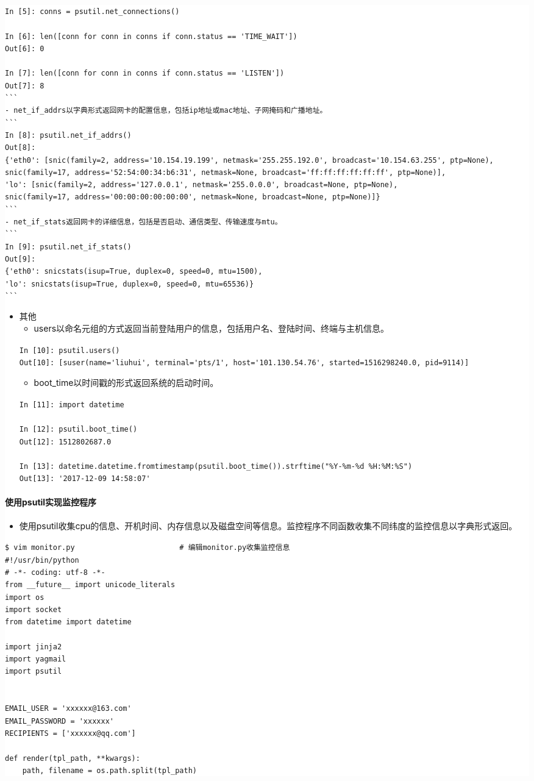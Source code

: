     In [5]: conns = psutil.net_connections()
    
    In [6]: len([conn for conn in conns if conn.status == 'TIME_WAIT'])
    Out[6]: 0

    In [7]: len([conn for conn in conns if conn.status == 'LISTEN'])
    Out[7]: 8
    ```
    - net_if_addrs以字典形式返回网卡的配置信息，包括ip地址或mac地址、子网掩码和广播地址。
    ```
    In [8]: psutil.net_if_addrs()
    Out[8]: 
    {'eth0': [snic(family=2, address='10.154.19.199', netmask='255.255.192.0', broadcast='10.154.63.255', ptp=None),
    snic(family=17, address='52:54:00:34:b6:31', netmask=None, broadcast='ff:ff:ff:ff:ff:ff', ptp=None)],
    'lo': [snic(family=2, address='127.0.0.1', netmask='255.0.0.0', broadcast=None, ptp=None),
    snic(family=17, address='00:00:00:00:00:00', netmask=None, broadcast=None, ptp=None)]}
    ```
    - net_if_stats返回网卡的详细信息，包括是否启动、通信类型、传输速度与mtu。
    ```
    In [9]: psutil.net_if_stats()
    Out[9]: 
    {'eth0': snicstats(isup=True, duplex=0, speed=0, mtu=1500),
    'lo': snicstats(isup=True, duplex=0, speed=0, mtu=65536)}
    ```
* 其他
    - users以命名元组的方式返回当前登陆用户的信息，包括用户名、登陆时间、终端与主机信息。
    ```
    In [10]: psutil.users()
    Out[10]: [suser(name='liuhui', terminal='pts/1', host='101.130.54.76', started=1516298240.0, pid=9114)]
    ```
    - boot_time以时间戳的形式返回系统的启动时间。
    ```
    In [11]: import datetime

    In [12]: psutil.boot_time()
    Out[12]: 1512802687.0

    In [13]: datetime.datetime.fromtimestamp(psutil.boot_time()).strftime("%Y-%m-%d %H:%M:%S")
    Out[13]: '2017-12-09 14:58:07'
    ```

#### 使用psutil实现监控程序
* 使用psutil收集cpu的信息、开机时间、内存信息以及磁盘空间等信息。监控程序不同函数收集不同纬度的监控信息以字典形式返回。
```
$ vim monitor.py                        # 编辑monitor.py收集监控信息
#!/usr/bin/python
# -*- coding: utf-8 -*-
from __future__ import unicode_literals
import os
import socket
from datetime import datetime

import jinja2
import yagmail
import psutil


EMAIL_USER = 'xxxxxx@163.com'
EMAIL_PASSWORD = 'xxxxxx'
RECIPIENTS = ['xxxxxx@qq.com']

def render(tpl_path, **kwargs):
    path, filename = os.path.split(tpl_path)
```